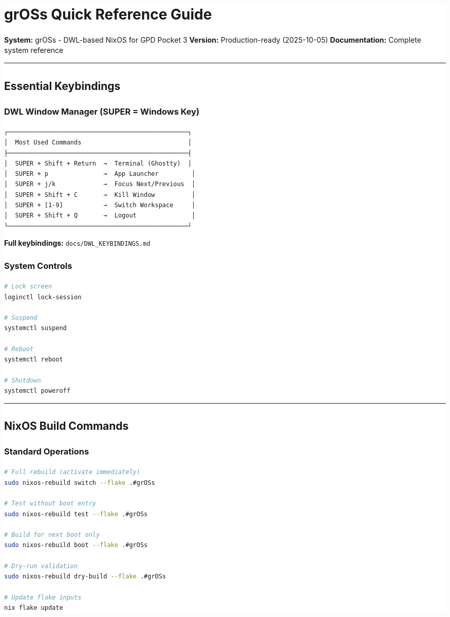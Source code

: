 # grOSs Quick Reference Guide

**System:** grOSs - DWL-based NixOS for GPD Pocket 3
**Version:** Production-ready (2025-10-05)
**Documentation:** Complete system reference

---

## Essential Keybindings

### DWL Window Manager (SUPER = Windows Key)

```
┌─────────────────────────────────────────────────┐
│  Most Used Commands                             │
├─────────────────────────────────────────────────┤
│  SUPER + Shift + Return  →  Terminal (Ghostty)  │
│  SUPER + p               →  App Launcher         │
│  SUPER + j/k             →  Focus Next/Previous  │
│  SUPER + Shift + C       →  Kill Window          │
│  SUPER + [1-9]           →  Switch Workspace     │
│  SUPER + Shift + Q       →  Logout               │
└─────────────────────────────────────────────────┘
```

**Full keybindings:** `docs/DWL_KEYBINDINGS.md`

### System Controls

```bash
# Lock screen
loginctl lock-session

# Suspend
systemctl suspend

# Reboot
systemctl reboot

# Shutdown
systemctl poweroff
```

---

## NixOS Build Commands

### Standard Operations
```bash
# Full rebuild (activate immediately)
sudo nixos-rebuild switch --flake .#grOSs

# Test without boot entry
sudo nixos-rebuild test --flake .#grOSs

# Build for next boot only
sudo nixos-rebuild boot --flake .#grOSs

# Dry-run validation
sudo nixos-rebuild dry-build --flake .#grOSs

# Update flake inputs
nix flake update
```